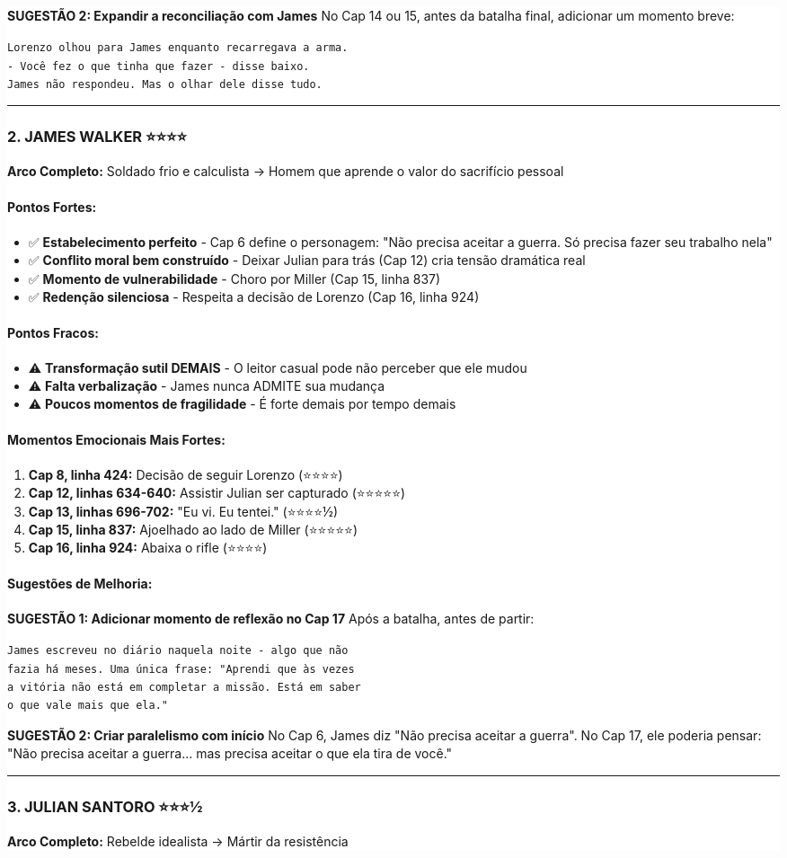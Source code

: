 **SUGESTÃO 2: Expandir a reconciliação com James**
No Cap 14 ou 15, antes da batalha final, adicionar um momento breve:
```
Lorenzo olhou para James enquanto recarregava a arma.
- Você fez o que tinha que fazer - disse baixo.
James não respondeu. Mas o olhar dele disse tudo.
```

---

### 2. JAMES WALKER ⭐⭐⭐⭐

**Arco Completo:** Soldado frio e calculista → Homem que aprende o valor do sacrifício pessoal

#### Pontos Fortes:
- ✅ **Estabelecimento perfeito** - Cap 6 define o personagem: "Não precisa aceitar a guerra. Só precisa fazer seu trabalho nela"
- ✅ **Conflito moral bem construído** - Deixar Julian para trás (Cap 12) cria tensão dramática real
- ✅ **Momento de vulnerabilidade** - Choro por Miller (Cap 15, linha 837)
- ✅ **Redenção silenciosa** - Respeita a decisão de Lorenzo (Cap 16, linha 924)

#### Pontos Fracos:
- ⚠️ **Transformação sutil DEMAIS** - O leitor casual pode não perceber que ele mudou
- ⚠️ **Falta verbalização** - James nunca ADMITE sua mudança
- ⚠️ **Poucos momentos de fragilidade** - É forte demais por tempo demais

#### Momentos Emocionais Mais Fortes:
1. **Cap 8, linha 424:** Decisão de seguir Lorenzo (⭐⭐⭐⭐)
2. **Cap 12, linhas 634-640:** Assistir Julian ser capturado (⭐⭐⭐⭐⭐)
3. **Cap 13, linhas 696-702:** "Eu vi. Eu tentei." (⭐⭐⭐⭐½)
4. **Cap 15, linha 837:** Ajoelhado ao lado de Miller (⭐⭐⭐⭐⭐)
5. **Cap 16, linha 924:** Abaixa o rifle (⭐⭐⭐⭐)

#### Sugestões de Melhoria:

**SUGESTÃO 1: Adicionar momento de reflexão no Cap 17**
Após a batalha, antes de partir:
```
James escreveu no diário naquela noite - algo que não 
fazia há meses. Uma única frase: "Aprendi que às vezes 
a vitória não está em completar a missão. Está em saber 
o que vale mais que ela."
```

**SUGESTÃO 2: Criar paralelismo com início**
No Cap 6, James diz "Não precisa aceitar a guerra". No Cap 17, ele poderia pensar: "Não precisa aceitar a guerra... mas precisa aceitar o que ela tira de você."

---

### 3. JULIAN SANTORO ⭐⭐⭐½

**Arco Completo:** Rebelde idealista → Mártir da resistência
